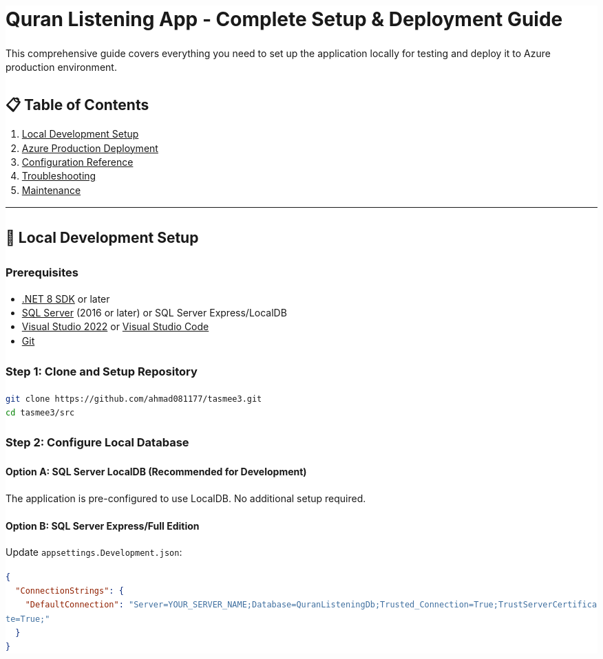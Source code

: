 # Quran Listening App - Complete Setup & Deployment Guide

This comprehensive guide covers everything you need to set up the application locally for testing and deploy it to Azure production environment.

## 📋 Table of Contents

1. [Local Development Setup](#-local-development-setup)
2. [Azure Production Deployment](#-azure-production-deployment)
3. [Configuration Reference](#-configuration-reference)
4. [Troubleshooting](#-troubleshooting)
5. [Maintenance](#-maintenance)

---

## 🔧 Local Development Setup

### Prerequisites

- [.NET 8 SDK](https://dotnet.microsoft.com/download/dotnet/8.0) or later
- [SQL Server](https://www.microsoft.com/en-us/sql-server/sql-server-downloads) (2016 or later) or SQL Server Express/LocalDB
- [Visual Studio 2022](https://visualstudio.microsoft.com/) or [Visual Studio Code](https://code.visualstudio.com/)
- [Git](https://git-scm.com/)

### Step 1: Clone and Setup Repository

```bash
git clone https://github.com/ahmad081177/tasmee3.git
cd tasmee3/src
```

### Step 2: Configure Local Database

#### Option A: SQL Server LocalDB (Recommended for Development)
The application is pre-configured to use LocalDB. No additional setup required.

#### Option B: SQL Server Express/Full Edition
Update `appsettings.Development.json`:

```json
{
  "ConnectionStrings": {
    "DefaultConnection": "Server=YOUR_SERVER_NAME;Database=QuranListeningDb;Trusted_Connection=True;TrustServerCertificate=True;"
  }
}
```
